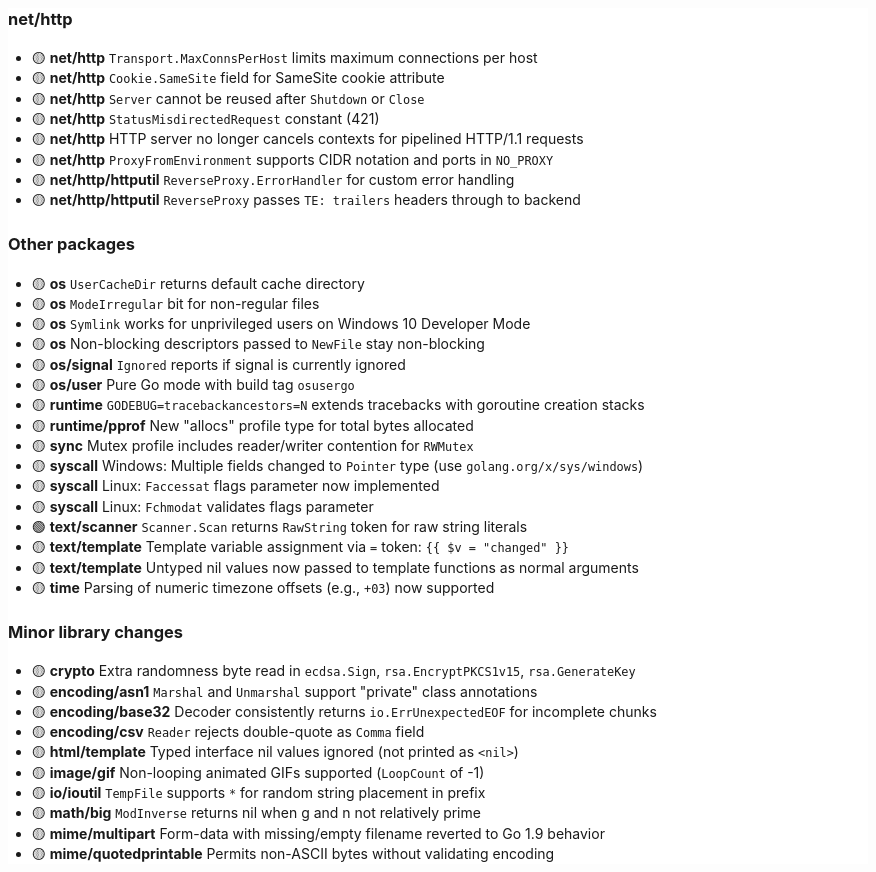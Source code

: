 ### net/http

- 🟡 **net/http** `Transport.MaxConnsPerHost` limits maximum connections per host
- 🟡 **net/http** `Cookie.SameSite` field for SameSite cookie attribute
- 🟡 **net/http** `Server` cannot be reused after `Shutdown` or `Close`
- 🟡 **net/http** `StatusMisdirectedRequest` constant (421)
- 🟡 **net/http** HTTP server no longer cancels contexts for pipelined HTTP/1.1 requests
- 🟡 **net/http** `ProxyFromEnvironment` supports CIDR notation and ports in `NO_PROXY`
- 🟡 **net/http/httputil** `ReverseProxy.ErrorHandler` for custom error handling
- 🟡 **net/http/httputil** `ReverseProxy` passes `TE: trailers` headers through to backend

### Other packages

- 🟡 **os** `UserCacheDir` returns default cache directory
- 🟡 **os** `ModeIrregular` bit for non-regular files
- 🟡 **os** `Symlink` works for unprivileged users on Windows 10 Developer Mode
- 🟡 **os** Non-blocking descriptors passed to `NewFile` stay non-blocking
- 🟡 **os/signal** `Ignored` reports if signal is currently ignored
- 🟡 **os/user** Pure Go mode with build tag `osusergo`
- 🟡 **runtime** `GODEBUG=tracebackancestors=N` extends tracebacks with goroutine creation stacks
- 🟡 **runtime/pprof** New "allocs" profile type for total bytes allocated
- 🟡 **sync** Mutex profile includes reader/writer contention for `RWMutex`
- 🟡 **syscall** Windows: Multiple fields changed to `Pointer` type (use `golang.org/x/sys/windows`)
- 🟡 **syscall** Linux: `Faccessat` flags parameter now implemented
- 🟡 **syscall** Linux: `Fchmodat` validates flags parameter
- 🟢 **text/scanner** `Scanner.Scan` returns `RawString` token for raw string literals
- 🟡 **text/template** Template variable assignment via `=` token: `{{ $v = "changed" }}`
- 🟡 **text/template** Untyped nil values now passed to template functions as normal arguments
- 🟡 **time** Parsing of numeric timezone offsets (e.g., `+03`) now supported

### Minor library changes

- 🟡 **crypto** Extra randomness byte read in `ecdsa.Sign`, `rsa.EncryptPKCS1v15`, `rsa.GenerateKey`
- 🟡 **encoding/asn1** `Marshal` and `Unmarshal` support "private" class annotations
- 🟡 **encoding/base32** Decoder consistently returns `io.ErrUnexpectedEOF` for incomplete chunks
- 🟡 **encoding/csv** `Reader` rejects double-quote as `Comma` field
- 🟡 **html/template** Typed interface nil values ignored (not printed as `<nil>`)
- 🟡 **image/gif** Non-looping animated GIFs supported (`LoopCount` of -1)
- 🟡 **io/ioutil** `TempFile` supports `*` for random string placement in prefix
- 🟡 **math/big** `ModInverse` returns nil when g and n not relatively prime
- 🟡 **mime/multipart** Form-data with missing/empty filename reverted to Go 1.9 behavior
- 🟡 **mime/quotedprintable** Permits non-ASCII bytes without validating encoding
